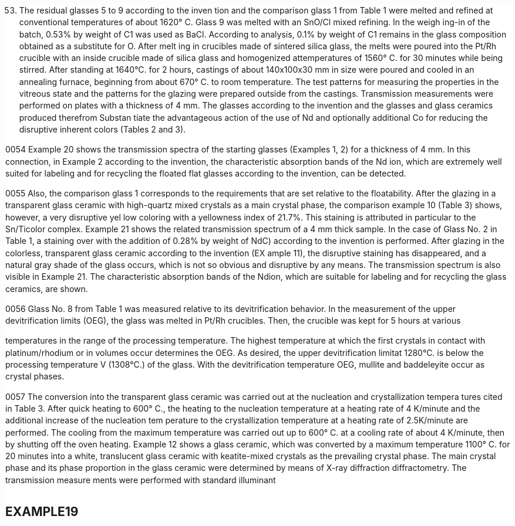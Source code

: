 0053. The residual glasses 5 to 9 according to the inven tion and the comparison glass 1 from Table 1 were melted and refined at conventional temperatures of about 1620° C. Glass 9 was melted with an SnO/Cl mixed refining. In the weigh ing-in of the batch, 0.53% by weight of C1 was used as BaCl. According to analysis, 0.1% by weight of C1 remains in the glass composition obtained as a substitute for O. After melt ing in crucibles made of sintered silica glass, the melts were poured into the Pt/Rh crucible with an inside crucible made of silica glass and homogenized attemperatures of 1560° C. for 30 minutes while being stirred. After standing at 1640°C. for 2 hours, castings of about 140x100x30 mm in size were poured and cooled in an annealing furnace, beginning from about 670° C. to room temperature. The test patterns for measuring the properties in the vitreous state and the patterns for the glazing were prepared outside from the castings. Transmission measurements were performed on plates with a thickness of 4 mm. The glasses according to the invention and the glasses and glass ceramics produced therefrom Substan tiate the advantageous action of the use of Nd and optionally additional Co for reducing the disruptive inherent colors (Tables 2 and 3).

0054 Example 20 shows the transmission spectra of the starting glasses (Examples 1, 2) for a thickness of 4 mm. In this connection, in Example 2 according to the invention, the characteristic absorption bands of the Nd ion, which are extremely well suited for labeling and for recycling the floated flat glasses according to the invention, can be detected.

0055 Also, the comparison glass 1 corresponds to the requirements that are set relative to the floatability. After the glazing in a transparent glass ceramic with high-quartz mixed crystals as a main crystal phase, the comparison example 10 (Table 3) shows, however, a very disruptive yel low coloring with a yellowness index of 21.7%. This staining is attributed in particular to the Sn/Ticolor complex. Example 21 shows the related transmission spectrum of a 4 mm thick sample. In the case of Glass No. 2 in Table 1, a staining over with the addition of 0.28% by weight of NdC) according to the invention is performed. After glazing in the colorless, transparent glass ceramic according to the invention (EX ample 11), the disruptive staining has disappeared, and a natural gray shade of the glass occurs, which is not so obvious and disruptive by any means. The transmission spectrum is also visible in Example 21. The characteristic absorption bands of the Ndion, which are suitable for labeling and for recycling the glass ceramics, are shown.

0056 Glass No. 8 from Table 1 was measured relative to its devitrification behavior. In the measurement of the upper devitrification limits (OEG), the glass was melted in Pt/Rh crucibles. Then, the crucible was kept for 5 hours at various

temperatures in the range of the processing temperature. The highest temperature at which the first crystals in contact with platinum/rhodium or in volumes occur determines the OEG. As desired, the upper devitrification limitat 1280°C. is below the processing temperature V (1308°C.) of the glass. With the devitrification temperature OEG, mullite and baddeleyite occur as crystal phases.

0057 The conversion into the transparent glass ceramic was carried out at the nucleation and crystallization tempera tures cited in Table 3. After quick heating to 600° C., the heating to the nucleation temperature at a heating rate of 4 K/minute and the additional increase of the nucleation tem perature to the crystallization temperature at a heating rate of 2.5K/minute are performed. The cooling from the maximum temperature was carried out up to 600° C. at a cooling rate of about 4 K/minute, then by shutting off the oven heating. Example 12 shows a glass ceramic, which was converted by a maximum temperature 1100° C. for 20 minutes into a white, translucent glass ceramic with keatite-mixed crystals as the prevailing crystal phase. The main crystal phase and its phase proportion in the glass ceramic were determined by means of X-ray diffraction diffractometry. The transmission measure ments were performed with standard illuminant

## EXAMPLE19
